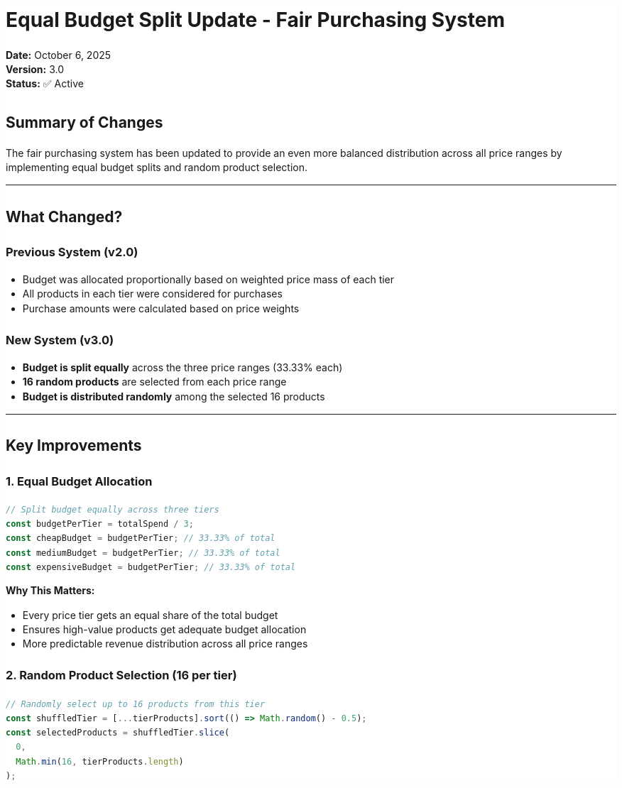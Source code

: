 # Equal Budget Split Update - Fair Purchasing System

**Date:** October 6, 2025  
**Version:** 3.0  
**Status:** ✅ Active

## Summary of Changes

The fair purchasing system has been updated to provide an even more balanced distribution across all price ranges by implementing equal budget splits and random product selection.

---

## What Changed?

### Previous System (v2.0)

- Budget was allocated proportionally based on weighted price mass of each tier
- All products in each tier were considered for purchases
- Purchase amounts were calculated based on price weights

### New System (v3.0)

- **Budget is split equally** across the three price ranges (33.33% each)
- **16 random products** are selected from each price range
- **Budget is distributed randomly** among the selected 16 products

---

## Key Improvements

### 1. Equal Budget Allocation

```typescript
// Split budget equally across three tiers
const budgetPerTier = totalSpend / 3;
const cheapBudget = budgetPerTier; // 33.33% of total
const mediumBudget = budgetPerTier; // 33.33% of total
const expensiveBudget = budgetPerTier; // 33.33% of total
```

**Why This Matters:**

- Every price tier gets an equal share of the total budget
- Ensures high-value products get adequate budget allocation
- More predictable revenue distribution across all price ranges

### 2. Random Product Selection (16 per tier)

```typescript
// Randomly select up to 16 products from this tier
const shuffledTier = [...tierProducts].sort(() => Math.random() - 0.5);
const selectedProducts = shuffledTier.slice(
  0,
  Math.min(16, tierProducts.length)
);
```
